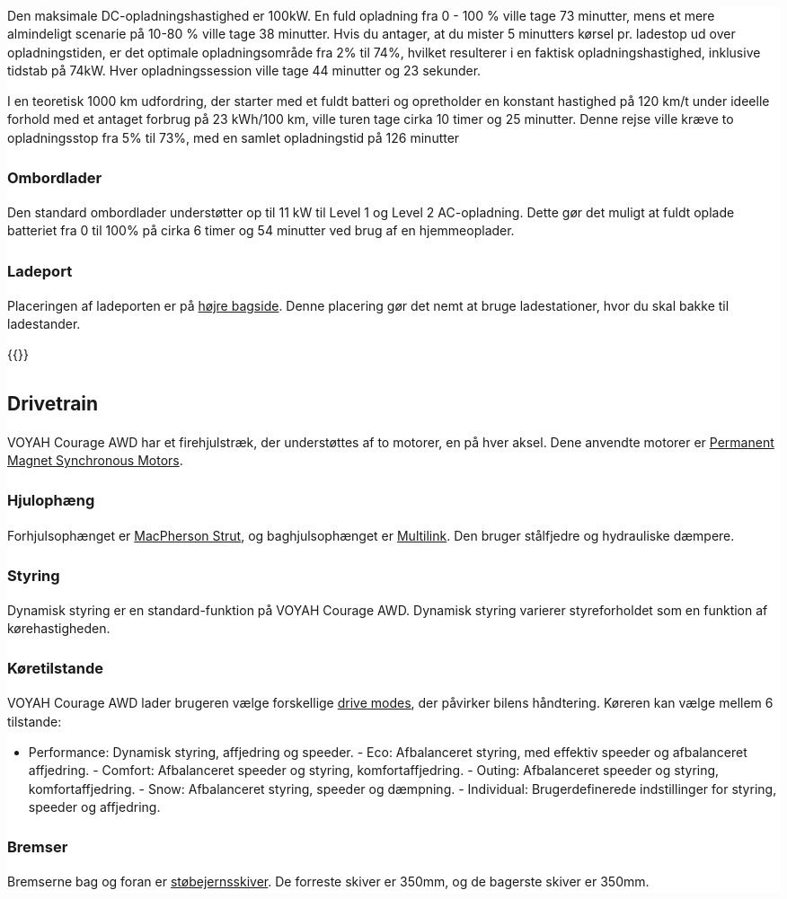 Den maksimale DC-opladningshastighed er 100kW. En fuld opladning fra 0 - 100 % ville tage 73 minutter, mens et mere almindeligt scenarie på 10-80 % ville tage 38 minutter. Hvis du antager, at du mister 5 minutters kørsel pr. ladestop ud over opladningstiden, er det optimale opladningsområde fra 2% til 74%, hvilket resulterer i en faktisk opladningshastighed, inklusive tidstab på 74kW. Hver opladningssession ville tage 44 minutter og 23 sekunder.

I en teoretisk 1000 km udfordring, der starter med et fuldt batteri og opretholder en konstant hastighed på 120 km/t under ideelle forhold med et antaget forbrug på 23 kWh/100 km, ville turen tage cirka 10 timer og 25 minutter. Denne rejse ville kræve to opladningsstop fra 5% til 73%, med en samlet opladningstid på 126 minutter

### Ombordlader

Den standard ombordlader understøtter op til 11 kW til Level 1 og Level 2 AC-opladning. Dette gør det muligt at fuldt oplade batteriet fra 0 til 100% på cirka 6 timer og 54 minutter ved brug af en hjemmeoplader.

### Ladeport

Placeringen af ladeporten er på [højre bagside](../../../../technology/charging/connectors/#rear-side). Denne placering gør det nemt at bruge ladestationer, hvor du skal bakke til ladestander.

{{<evkxdisplayaddarticle />}}

## Drivetrain

VOYAH Courage AWD har et firehjulstræk, der understøttes af to motorer, en på hver aksel. Dene anvendte motorer er [Permanent Magnet Synchronous Motors](../../../../technology/motors/pmsm/).

### Hjulophæng

Forhjulsophænget er [MacPherson Strut](../../../../technology/suspension/#macpherson-strut), og baghjulsophænget er [Multilink](../../../../technology/suspension/#multilink). Den bruger stålfjedre og hydrauliske dæmpere.

### Styring

Dynamisk styring er en standard-funktion på VOYAH Courage AWD. Dynamisk styring varierer styreforholdet som en funktion af kørehastigheden.

### Køretilstande

VOYAH Courage AWD lader brugeren vælge forskellige [drive modes](../../../../technology/drivemodes/), der påvirker bilens håndtering. Køreren kan vælge mellem 6 tilstande:

- Performance: Dynamisk styring, affjedring og speeder. - Eco: Afbalanceret styring, med effektiv speeder og afbalanceret affjedring. - Comfort: Afbalanceret speeder og styring, komfortaffjedring. - Outing: Afbalanceret speeder og styring, komfortaffjedring. - Snow: Afbalanceret styring, speeder og dæmpning. - Individual: Brugerdefinerede indstillinger for styring, speeder og affjedring.

### Bremser

Bremserne bag og foran er [støbejernsskiver](../../../../technology/brakes/#disc-brakes). De forreste skiver er 350mm, og de bagerste skiver er 350mm.
